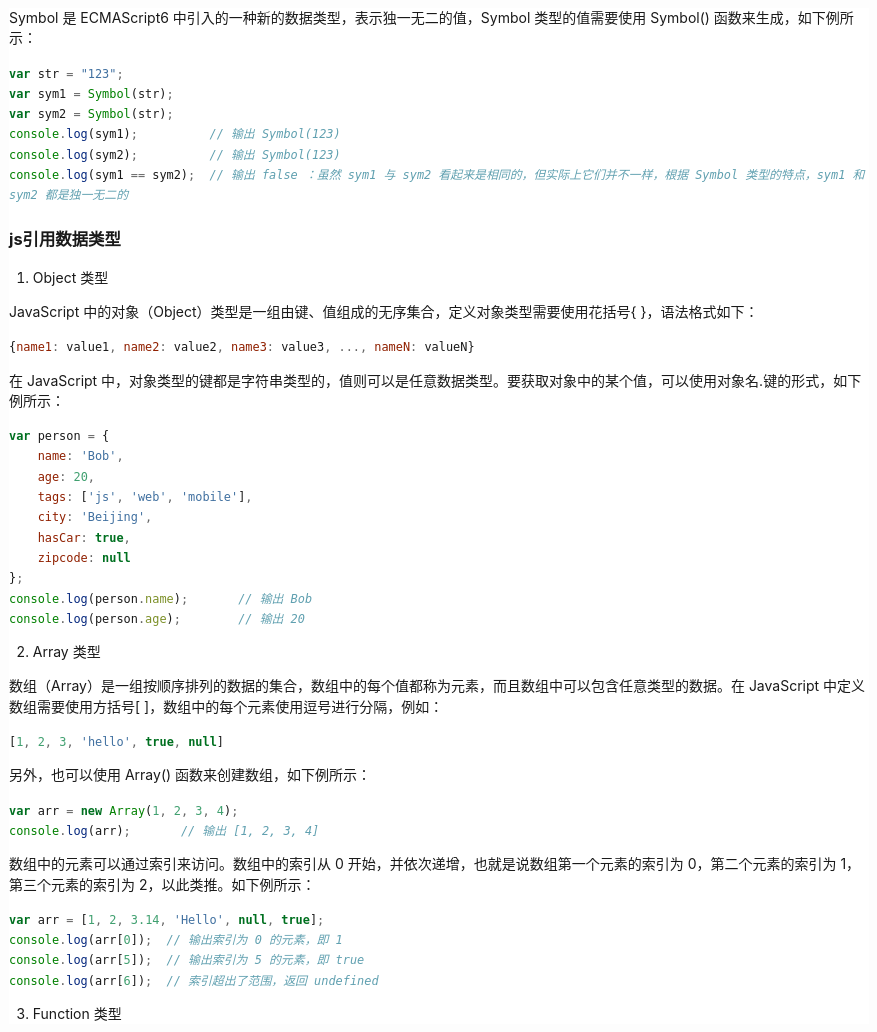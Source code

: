   Symbol 是 ECMAScript6 中引入的一种新的数据类型，表示独一无二的值，Symbol 类型的值需要使用 Symbol() 函数来生成，如下例所示：
  ```javascript
  var str = "123";
  var sym1 = Symbol(str);
  var sym2 = Symbol(str);
  console.log(sym1);          // 输出 Symbol(123)
  console.log(sym2);          // 输出 Symbol(123)
  console.log(sym1 == sym2);  // 输出 false ：虽然 sym1 与 sym2 看起来是相同的，但实际上它们并不一样，根据 Symbol 类型的特点，sym1 和 sym2 都是独一无二的
  ```
### js引用数据类型

1. Object 类型

  JavaScript 中的对象（Object）类型是一组由键、值组成的无序集合，定义对象类型需要使用花括号{ }，语法格式如下：
  ```javascript
  {name1: value1, name2: value2, name3: value3, ..., nameN: valueN}
  ```

  在 JavaScript 中，对象类型的键都是字符串类型的，值则可以是任意数据类型。要获取对象中的某个值，可以使用对象名.键的形式，如下例所示：
  ```javascript
  var person = {
      name: 'Bob',
      age: 20,
      tags: ['js', 'web', 'mobile'],
      city: 'Beijing',
      hasCar: true,
      zipcode: null
  };
  console.log(person.name);       // 输出 Bob
  console.log(person.age);        // 输出 20
  ```

2. Array 类型

  数组（Array）是一组按顺序排列的数据的集合，数组中的每个值都称为元素，而且数组中可以包含任意类型的数据。在 JavaScript 中定义数组需要使用方括号[ ]，数组中的每个元素使用逗号进行分隔，例如：
  ```javascript
  [1, 2, 3, 'hello', true, null]
  ```

  另外，也可以使用 Array() 函数来创建数组，如下例所示：
  ```javascript
  var arr = new Array(1, 2, 3, 4);
  console.log(arr);       // 输出 [1, 2, 3, 4]
  ```

  数组中的元素可以通过索引来访问。数组中的索引从 0 开始，并依次递增，也就是说数组第一个元素的索引为 0，第二个元素的索引为 1，第三个元素的索引为 2，以此类推。如下例所示：
  ```javascript
  var arr = [1, 2, 3.14, 'Hello', null, true];
  console.log(arr[0]);  // 输出索引为 0 的元素，即 1
  console.log(arr[5]);  // 输出索引为 5 的元素，即 true
  console.log(arr[6]);  // 索引超出了范围，返回 undefined
  ```

3. Function 类型
